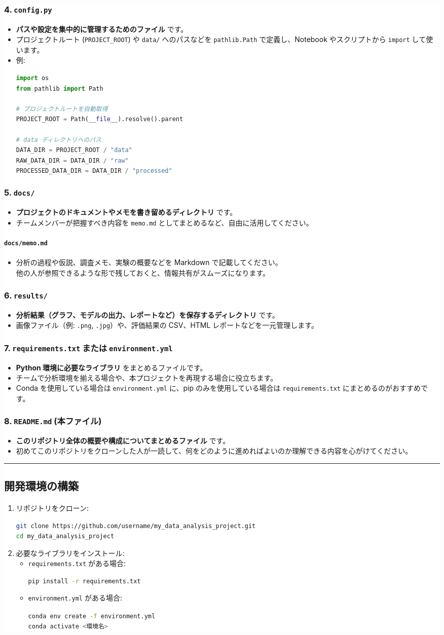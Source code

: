### 4. `config.py`
- **パスや設定を集中的に管理するためのファイル** です。
- プロジェクトルート (`PROJECT_ROOT`) や `data/` へのパスなどを `pathlib.Path` で定義し、Notebook やスクリプトから `import` して使います。
- 例:  
  ```python
  import os
  from pathlib import Path
  
  # プロジェクトルートを自動取得
  PROJECT_ROOT = Path(__file__).resolve().parent
  
  # data ディレクトリへのパス
  DATA_DIR = PROJECT_ROOT / "data"
  RAW_DATA_DIR = DATA_DIR / "raw"
  PROCESSED_DATA_DIR = DATA_DIR / "processed"
  ```

### 5. `docs/`
- **プロジェクトのドキュメントやメモを書き留めるディレクトリ** です。
- チームメンバーが把握すべき内容を `memo.md` としてまとめるなど、自由に活用してください。

#### `docs/memo.md`
- 分析の過程や仮説、調査メモ、実験の概要などを Markdown で記載してください。  
  他の人が参照できるような形で残しておくと、情報共有がスムーズになります。

### 6. `results/`
- **分析結果（グラフ、モデルの出力、レポートなど）を保存するディレクトリ** です。
- 画像ファイル（例: `.png`, `.jpg`）や、評価結果の CSV、HTML レポートなどを一元管理します。

### 7. `requirements.txt` または `environment.yml`
- **Python 環境に必要なライブラリ** をまとめるファイルです。
- チームで分析環境を揃える場合や、本プロジェクトを再現する場合に役立ちます。
- Conda を使用している場合は `environment.yml` に、pip のみを使用している場合は `requirements.txt` にまとめるのがおすすめです。

### 8. `README.md` (本ファイル)
- **このリポジトリ全体の概要や構成についてまとめるファイル** です。
- 初めてこのリポジトリをクローンした人が一読して、何をどのように進めればよいのか理解できる内容を心がけてください。

---

## 開発環境の構築

1. リポジトリをクローン:
    ```bash
    git clone https://github.com/username/my_data_analysis_project.git
    cd my_data_analysis_project
    ```
2. 必要なライブラリをインストール:
    - `requirements.txt` がある場合:
      ```bash
      pip install -r requirements.txt
      ```
    - `environment.yml` がある場合:
      ```bash
      conda env create -f environment.yml
      conda activate <環境名>
      ```
